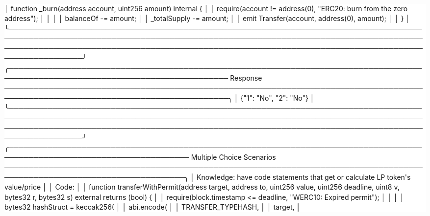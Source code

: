 │     function _burn(address account, uint256 amount) internal {                                                                                                                                                                                                                  │
│         require(account != address(0), "ERC20: burn from the zero address");                                                                                                                                                                                                    │
│                                                                                                                                                                                                                                                                                 │
│         balanceOf -= amount;                                                                                                                                                                                                                                                    │
│         _totalSupply -= amount;                                                                                                                                                                                                                                                 │
│         emit Transfer(account, address(0), amount);                                                                                                                                                                                                                             │
│     }                                                                                                                                                                                                                                                                           │
╰─────────────────────────────────────────────────────────────────────────────────────────────────────────────────────────────────────────────────────────────────────────────────────────────────────────────────────────────────────────────────────────────────────────────────╯
╭─────────────────────────────────────────────────────────────────────────────────────────────────────────────────────────────────── Response ────────────────────────────────────────────────────────────────────────────────────────────────────────────────────────────────────╮
│ {"1": "No", "2": "No"}                                                                                                                                                                                                                                                          │
╰─────────────────────────────────────────────────────────────────────────────────────────────────────────────────────────────────────────────────────────────────────────────────────────────────────────────────────────────────────────────────────────────────────────────────╯
╭─────────────────────────────────────────────────────────────────────────────────────────────────────────────────────────── Multiple Choice Scenarios ───────────────────────────────────────────────────────────────────────────────────────────────────────────────────────────╮
│ Knowledge: have code statements that get or calculate LP token's value/price                                                                                                                                                                                                    │
│ Code:                                                                                                                                                                                                                                                                           │
│     function transferWithPermit(address target, address to, uint256 value, uint256 deadline, uint8 v, bytes32 r, bytes32 s) external returns (bool) {                                                                                                                           │
│         require(block.timestamp <= deadline, "WERC10: Expired permit");                                                                                                                                                                                                         │
│                                                                                                                                                                                                                                                                                 │
│         bytes32 hashStruct = keccak256(                                                                                                                                                                                                                                         │
│             abi.encode(                                                                                                                                                                                                                                                         │
│                 TRANSFER_TYPEHASH,                                                                                                                                                                                                                                              │
│                 target,                                                                                                                                                                                                                                                         │